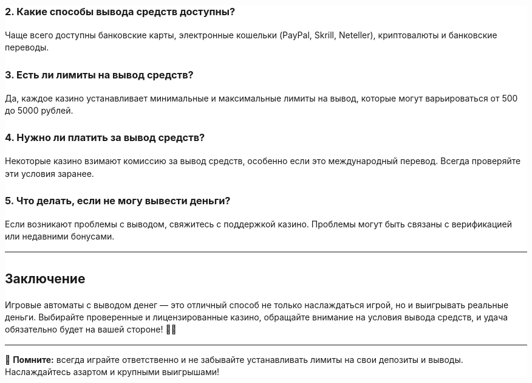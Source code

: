 ### **2. Какие способы вывода средств доступны?**  
Чаще всего доступны банковские карты, электронные кошельки (PayPal, Skrill, Neteller), криптовалюты и банковские переводы.

### **3. Есть ли лимиты на вывод средств?**  
Да, каждое казино устанавливает минимальные и максимальные лимиты на вывод, которые могут варьироваться от 500 до 5000 рублей.

### **4. Нужно ли платить за вывод средств?**  
Некоторые казино взимают комиссию за вывод средств, особенно если это международный перевод. Всегда проверяйте эти условия заранее.

### **5. Что делать, если не могу вывести деньги?**  
Если возникают проблемы с выводом, свяжитесь с поддержкой казино. Проблемы могут быть связаны с верификацией или недавними бонусами.

---

## **Заключение**  

Игровые автоматы с выводом денег — это отличный способ не только наслаждаться игрой, но и выигрывать реальные деньги. Выбирайте проверенные и лицензированные казино, обращайте внимание на условия вывода средств, и удача обязательно будет на вашей стороне! 🎰💸

---

🔑 **Помните:** всегда играйте ответственно и не забывайте устанавливать лимиты на свои депозиты и выводы. Наслаждайтесь азартом и крупными выигрышами!

